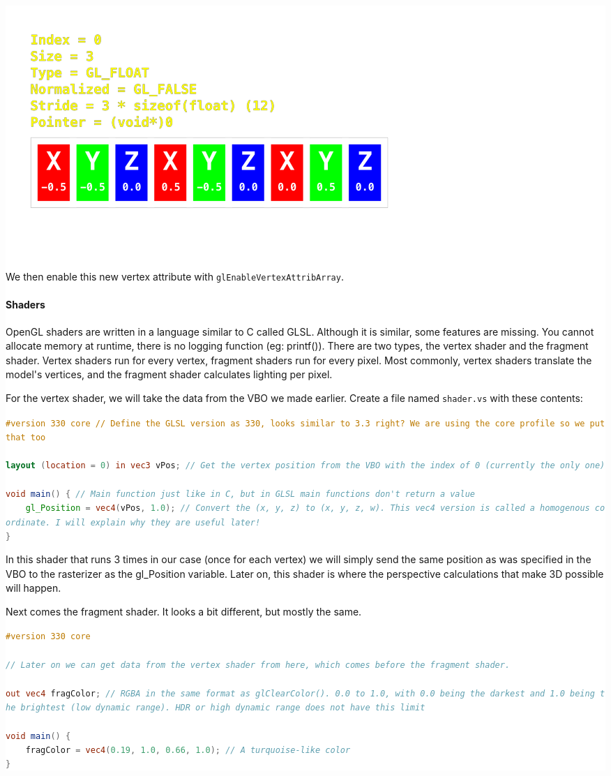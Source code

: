 ![image](img/diag1.png)

We then enable this new vertex attribute with `glEnableVertexAttribArray`.

#### Shaders
OpenGL shaders are written in a language similar to C called GLSL. Although it is similar, some features are missing. You cannot allocate memory at runtime, there is no logging function (eg: printf()). There are two types, the vertex shader and the fragment shader. Vertex shaders run for every vertex, fragment shaders run for every pixel. Most commonly, vertex shaders translate the model's vertices, and the fragment shader calculates lighting per pixel.

For the vertex shader, we will take the data from the VBO we made earlier. Create a file named `shader.vs` with these contents:
```glsl
#version 330 core // Define the GLSL version as 330, looks similar to 3.3 right? We are using the core profile so we put that too

layout (location = 0) in vec3 vPos; // Get the vertex position from the VBO with the index of 0 (currently the only one)

void main() { // Main function just like in C, but in GLSL main functions don't return a value
    gl_Position = vec4(vPos, 1.0); // Convert the (x, y, z) to (x, y, z, w). This vec4 version is called a homogenous coordinate. I will explain why they are useful later!
}
```

In this shader that runs 3 times in our case (once for each vertex) we will simply send the same position as was specified in the VBO to the rasterizer as the gl_Position variable. Later on, this shader is where the perspective calculations that make 3D possible will happen.

Next comes the fragment shader. It looks a bit different, but mostly the same.

```glsl
#version 330 core

// Later on we can get data from the vertex shader from here, which comes before the fragment shader.

out vec4 fragColor; // RGBA in the same format as glClearColor(). 0.0 to 1.0, with 0.0 being the darkest and 1.0 being the brightest (low dynamic range). HDR or high dynamic range does not have this limit

void main() {
    fragColor = vec4(0.19, 1.0, 0.66, 1.0); // A turquoise-like color
}
```
